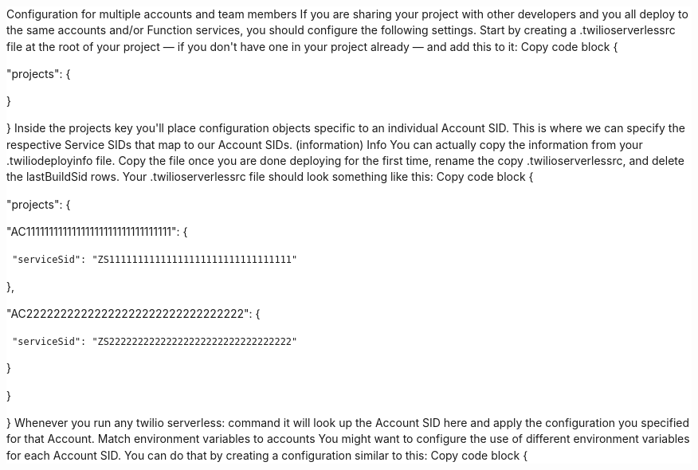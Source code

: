 Configuration for multiple accounts and team members
If you are sharing your project with other developers and you all deploy to the same accounts and/or Function services, you should configure the following settings.
Start by creating a .twilioserverlessrc file at the root of your project — if you don't have one in your project already — and add this to it:
Copy code block
{


 "projects": {





 }


}
Inside the projects key you'll place configuration objects specific to an individual Account SID. This is where we can specify the respective Service SIDs that map to our Account SIDs.
(information)
Info
You can actually copy the information from your .twiliodeployinfo file. Copy the file once you are done deploying for the first time, rename the copy .twilioserverlessrc, and delete the lastBuildSid rows.
Your .twilioserverlessrc file should look something like this:
Copy code block
{


 "projects": {


   "AC11111111111111111111111111111111": {


     "serviceSid": "ZS11111111111111111111111111111111"


   }, 


   "AC22222222222222222222222222222222": {


     "serviceSid": "ZS22222222222222222222222222222222"


   }


 }


}
Whenever you run any twilio serverless: command it will look up the Account SID here and apply the configuration you specified for that Account.
Match environment variables to accounts
You might want to configure the use of different environment variables for each Account SID. You can do that by creating a configuration similar to this:
Copy code block
{
